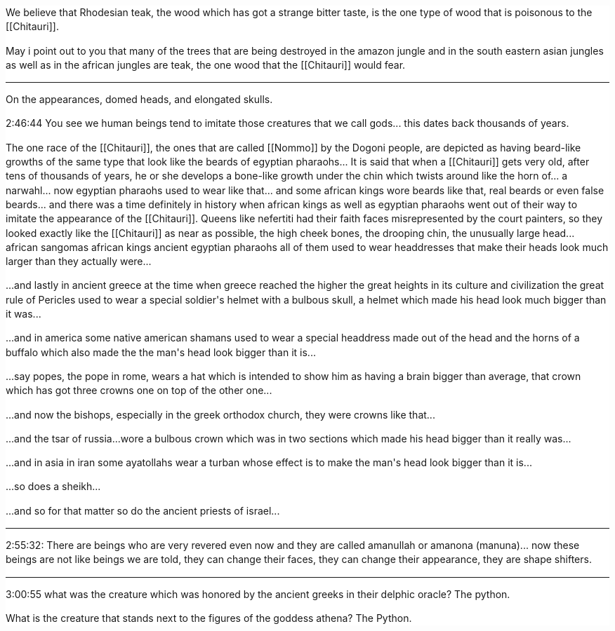 We believe that Rhodesian teak, the wood which has got a strange bitter taste, is the one type of wood that is poisonous to the [[Chitauri]]. 

May i point out to you that many of the trees that are being destroyed in the amazon jungle and in the south eastern asian jungles as well as in the african jungles are teak, the one wood that the [[Chitauri]] would fear. 
___
On the appearances, domed heads, and elongated skulls.

2:46:44 You see we human beings tend to imitate those creatures that we call gods... this dates back thousands of years. 

The one race of the [[Chitauri]], the ones that are called [[Nommo]] by the Dogoni people, are depicted as having beard-like growths of the same type that look like the beards of egyptian pharaohs... It is said that when a [[Chitauri]] gets very old, after tens of thousands of years, he or she develops a bone-like growth under the chin which twists around like the horn of... a narwahl... now egyptian pharaohs used to wear like that... and some african kings wore beards like that, real beards or even false beards... and there was a time definitely in history when african kings as well as egyptian pharaohs went out of their way to imitate the appearance of the [[Chitauri]]. Queens like nefertiti had their faith faces misrepresented by the court painters, so they looked exactly like the [[Chitauri]] as near as possible, the high cheek bones, the drooping chin, the unusually large head... african sangomas african kings ancient egyptian pharaohs all of them used to wear headdresses that make their heads look much larger than they actually were... 

...and lastly in ancient greece at the time when greece reached the higher the great heights in its culture and civilization the great rule of Pericles used to wear a special soldier's helmet with a bulbous skull, a helmet which made his head look much bigger than it was...

...and in america some native american shamans used to wear a special headdress made out of the head and the horns of a buffalo which also made the the man's head look bigger than it is...

...say popes, the pope in rome, wears a hat   which is intended to show him as having a brain bigger than average, that crown which has got three crowns one on top of the other one...

...and now the bishops, especially in the greek orthodox church, they were crowns like that...

...and the tsar of russia...wore a bulbous crown which was in two sections which made his head bigger than it really was...

...and in asia in iran some ayatollahs wear a turban whose effect is to make the man's head look bigger than it is...

...so does a sheikh... 

...and so for that matter so do the ancient priests of israel... 

___
2:55:32: There are beings who are very revered even now and they are called amanullah or amanona (manuna)... now these beings are not like beings we are told, they can change their faces, they can change their appearance, they are shape shifters. 

___
3:00:55 what was the creature which was honored by the ancient greeks in their delphic oracle? The python. 

What is the creature that stands next to the figures of the goddess athena? The Python. 
